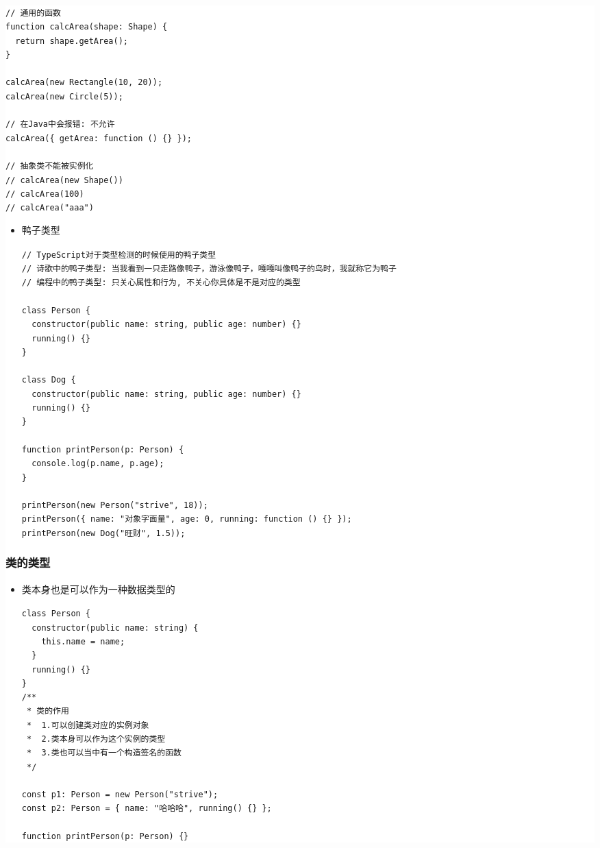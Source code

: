   ```tsx
  // 通用的函数
  function calcArea(shape: Shape) {
    return shape.getArea();
  }

  calcArea(new Rectangle(10, 20));
  calcArea(new Circle(5));

  // 在Java中会报错: 不允许
  calcArea({ getArea: function () {} });

  // 抽象类不能被实例化
  // calcArea(new Shape())
  // calcArea(100)
  // calcArea("aaa")
  ```

- 鸭子类型

  ```tsx
  // TypeScript对于类型检测的时候使用的鸭子类型
  // 诗歌中的鸭子类型: 当我看到一只走路像鸭子，游泳像鸭子，嘎嘎叫像鸭子的鸟时，我就称它为鸭子
  // 编程中的鸭子类型: 只关心属性和行为, 不关心你具体是不是对应的类型

  class Person {
    constructor(public name: string, public age: number) {}
    running() {}
  }

  class Dog {
    constructor(public name: string, public age: number) {}
    running() {}
  }

  function printPerson(p: Person) {
    console.log(p.name, p.age);
  }

  printPerson(new Person("strive", 18));
  printPerson({ name: "对象字面量", age: 0, running: function () {} });
  printPerson(new Dog("旺财", 1.5));
  ```

### 类的类型

- 类本身也是可以作为一种数据类型的

  ```tsx
  class Person {
    constructor(public name: string) {
      this.name = name;
    }
    running() {}
  }
  /**
   * 类的作用
   *  1.可以创建类对应的实例对象
   *  2.类本身可以作为这个实例的类型
   *  3.类也可以当中有一个构造签名的函数
   */

  const p1: Person = new Person("strive");
  const p2: Person = { name: "哈哈哈", running() {} };

  function printPerson(p: Person) {}
  ```